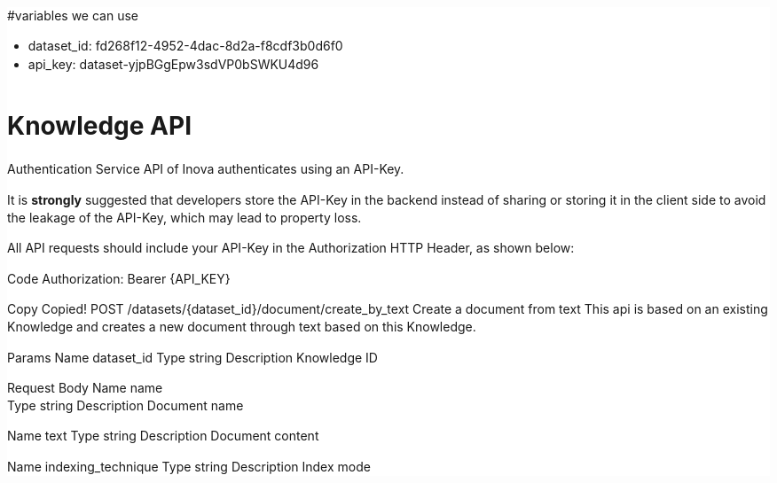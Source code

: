 #variables we can use

- dataset_id: fd268f12-4952-4dac-8d2a-f8cdf3b0d6f0
- api_key: dataset-yjpBGgEpw3sdVP0bSWKU4d96

# Knowledge API

Authentication
Service API of Inova authenticates using an API-Key.

It is **strongly** suggested that developers store the API-Key in the backend instead of sharing or storing it in the client side to avoid the leakage of the API-Key, which may lead to property loss.

All API requests should include your API-Key in the Authorization HTTP Header, as shown below:

Code
  Authorization: Bearer {API_KEY}


Copy
Copied!
POST
/datasets/{dataset_id}/document/create_by_text
Create a document from text
This api is based on an existing Knowledge and creates a new document through text based on this Knowledge.

Params
Name
dataset_id
Type
string
Description
Knowledge ID

Request Body
Name
name      
Type
string
Description
Document name

Name
text
Type
string
Description
Document content

Name
indexing_technique
Type
string
Description
Index mode
